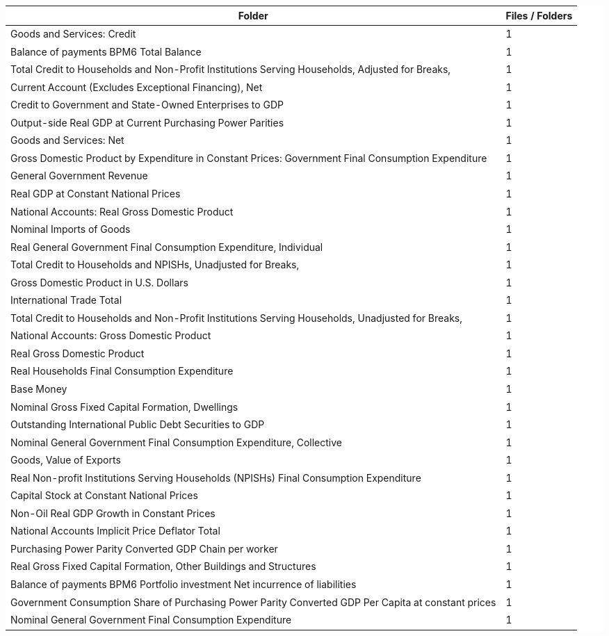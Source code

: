 | Folder                                                                                                                                     |   Files / Folders |
|--------------------------------------------------------------------------------------------------------------------------------------------|-------------------|
| Goods and Services: Credit                                                                                                                 |                 1 |
| Balance of payments BPM6 Total Balance                                                                                                     |                 1 |
| Total Credit to Households and Non-Profit Institutions Serving Households, Adjusted for Breaks,                                            |                 1 |
| Current Account (Excludes Exceptional Financing), Net                                                                                      |                 1 |
| Credit to Government and State-Owned Enterprises to GDP                                                                                    |                 1 |
| Output-side Real GDP at Current Purchasing Power Parities                                                                                  |                 1 |
| Goods and Services: Net                                                                                                                    |                 1 |
| Gross Domestic Product by Expenditure in Constant Prices: Government Final Consumption Expenditure                                         |                 1 |
| General Government Revenue                                                                                                                 |                 1 |
| Real GDP at Constant National Prices                                                                                                       |                 1 |
| National Accounts: Real Gross Domestic Product                                                                                             |                 1 |
| Nominal Imports of Goods                                                                                                                   |                 1 |
| Real General Government Final Consumption Expenditure, Individual                                                                          |                 1 |
| Total Credit to Households and NPISHs, Unadjusted for Breaks,                                                                              |                 1 |
| Gross Domestic Product in U.S. Dollars                                                                                                     |                 1 |
| International Trade Total                                                                                                                  |                 1 |
| Total Credit to Households and Non-Profit Institutions Serving Households, Unadjusted for Breaks,                                          |                 1 |
| National Accounts: Gross Domestic Product                                                                                                  |                 1 |
| Real Gross Domestic Product                                                                                                                |                 1 |
| Real Households Final Consumption Expenditure                                                                                              |                 1 |
| Base Money                                                                                                                                 |                 1 |
| Nominal Gross Fixed Capital Formation, Dwellings                                                                                           |                 1 |
| Outstanding International Public Debt Securities to GDP                                                                                    |                 1 |
| Nominal General Government Final Consumption Expenditure, Collective                                                                       |                 1 |
| Goods, Value of Exports                                                                                                                    |                 1 |
| Real Non-profit Institutions Serving Households (NPISHs) Final Consumption Expenditure                                                     |                 1 |
| Capital Stock at Constant National Prices                                                                                                  |                 1 |
| Non-Oil Real GDP Growth in Constant Prices                                                                                                 |                 1 |
| National Accounts Implicit Price Deflator Total                                                                                            |                 1 |
| Purchasing Power Parity Converted GDP Chain per worker                                                                                     |                 1 |
| Real Gross Fixed Capital Formation, Other Buildings and Structures                                                                         |                 1 |
| Balance of payments BPM6 Portfolio investment Net incurrence of liabilities                                                                |                 1 |
| Government Consumption Share of Purchasing Power Parity Converted GDP Per Capita at constant prices                                        |                 1 |
| Nominal General Government Final Consumption Expenditure                                                                                   |                 1 |